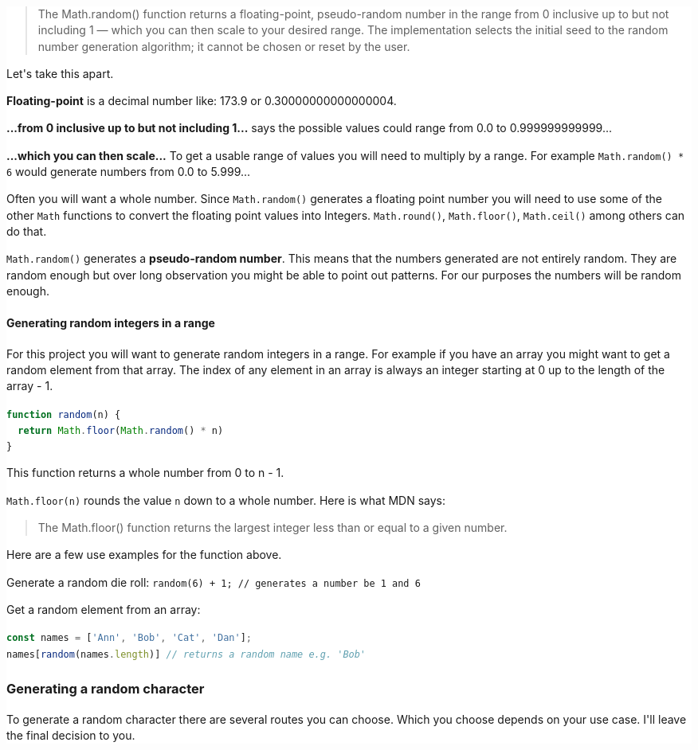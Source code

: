 > The Math.random() function returns a floating-point, pseudo-random number in the range 
> from 0 inclusive up to but not including 1 — which you can then scale to your desired 
> range. The implementation selects the initial seed to the random number generation 
> algorithm; it cannot be chosen or reset by the user.

Let's take this apart. 

**Floating-point** is a decimal number like: 173.9 or 0.30000000000000004.

**...from 0 inclusive up to but not including 1...** says the possible values could range from
0.0 to 0.999999999999... 

**...which you can then scale...** To get a usable range of values you will need to multiply
by a range. For example `Math.random() * 6` would generate numbers from 0.0 to 5.999...

Often you will want a whole number. Since `Math.random()` generates a floating point 
number you will need to use some of the other `Math` functions to convert the floating
point values into Integers. `Math.round()`, `Math.floor()`, `Math.ceil()` among others
can do that. 

`Math.random()` generates a **pseudo-random number**. This means that the numbers generated
are not entirely random. They are random enough but over long observation you might be able 
to point out patterns. For our purposes the numbers will be random enough.

#### Generating random integers in a range

For this project you will want to generate random integers in a range. For example
if you have an array you might want to get a random element from that array. The index 
of any element in an array is always an integer starting at 0 up to the length of the 
array - 1. 

```JavaScript
function random(n) {
  return Math.floor(Math.random() * n)
}
```

This function returns a whole number from 0 to n - 1. 

`Math.floor(n)` rounds the value `n` down to a whole number. Here is what MDN says: 

> The Math.floor() function returns the largest integer less than or equal to a given number.

Here are a few use examples for the function above. 

Generate a random die roll: `random(6) + 1; // generates a number be 1 and 6`

Get a random element from an array: 

```JavaScript
const names = ['Ann', 'Bob', 'Cat', 'Dan'];
names[random(names.length)] // returns a random name e.g. 'Bob'
```

### Generating a random character

To generate a random character there are several routes you can choose. Which you 
choose depends on your use case. I'll leave the final decision to you. 
